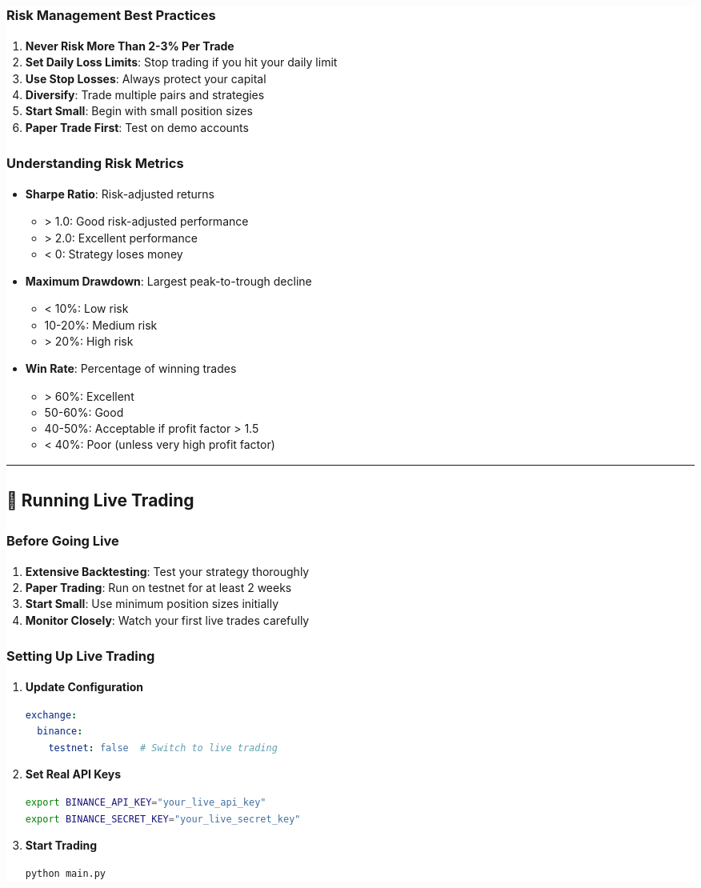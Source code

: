 ### **Risk Management Best Practices**

1. **Never Risk More Than 2-3% Per Trade**
2. **Set Daily Loss Limits**: Stop trading if you hit your daily limit
3. **Use Stop Losses**: Always protect your capital
4. **Diversify**: Trade multiple pairs and strategies
5. **Start Small**: Begin with small position sizes
6. **Paper Trade First**: Test on demo accounts

### **Understanding Risk Metrics**

- **Sharpe Ratio**: Risk-adjusted returns
  - \> 1.0: Good risk-adjusted performance
  - \> 2.0: Excellent performance
  - < 0: Strategy loses money

- **Maximum Drawdown**: Largest peak-to-trough decline
  - < 10%: Low risk
  - 10-20%: Medium risk
  - \> 20%: High risk

- **Win Rate**: Percentage of winning trades
  - \> 60%: Excellent
  - 50-60%: Good
  - 40-50%: Acceptable if profit factor > 1.5
  - < 40%: Poor (unless very high profit factor)

---

## 🚀 Running Live Trading

### **Before Going Live**

1. **Extensive Backtesting**: Test your strategy thoroughly
2. **Paper Trading**: Run on testnet for at least 2 weeks
3. **Start Small**: Use minimum position sizes initially
4. **Monitor Closely**: Watch your first live trades carefully

### **Setting Up Live Trading**

1. **Update Configuration**
   ```yaml
   exchange:
     binance:
       testnet: false  # Switch to live trading
   ```

2. **Set Real API Keys**
   ```bash
   export BINANCE_API_KEY="your_live_api_key"
   export BINANCE_SECRET_KEY="your_live_secret_key"
   ```

3. **Start Trading**
   ```bash
   python main.py
   ```
